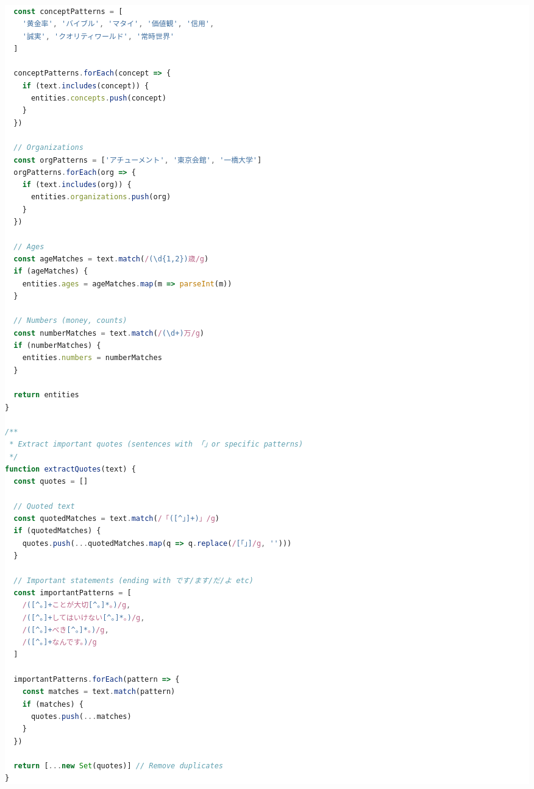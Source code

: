 ```javascript
  const conceptPatterns = [
    '黄金率', 'バイブル', 'マタイ', '価値観', '信用',
    '誠実', 'クオリティワールド', '常時世界'
  ]

  conceptPatterns.forEach(concept => {
    if (text.includes(concept)) {
      entities.concepts.push(concept)
    }
  })

  // Organizations
  const orgPatterns = ['アチューメント', '東京会館', '一橋大学']
  orgPatterns.forEach(org => {
    if (text.includes(org)) {
      entities.organizations.push(org)
    }
  })

  // Ages
  const ageMatches = text.match(/(\d{1,2})歳/g)
  if (ageMatches) {
    entities.ages = ageMatches.map(m => parseInt(m))
  }

  // Numbers (money, counts)
  const numberMatches = text.match(/(\d+)万/g)
  if (numberMatches) {
    entities.numbers = numberMatches
  }

  return entities
}

/**
 * Extract important quotes (sentences with 「」or specific patterns)
 */
function extractQuotes(text) {
  const quotes = []

  // Quoted text
  const quotedMatches = text.match(/「([^」]+)」/g)
  if (quotedMatches) {
    quotes.push(...quotedMatches.map(q => q.replace(/[「」]/g, '')))
  }

  // Important statements (ending with です/ます/だ/よ etc)
  const importantPatterns = [
    /([^。]+ことが大切[^。]*。)/g,
    /([^。]+してはいけない[^。]*。)/g,
    /([^。]+べき[^。]*。)/g,
    /([^。]+なんです。)/g
  ]

  importantPatterns.forEach(pattern => {
    const matches = text.match(pattern)
    if (matches) {
      quotes.push(...matches)
    }
  })

  return [...new Set(quotes)] // Remove duplicates
}
```